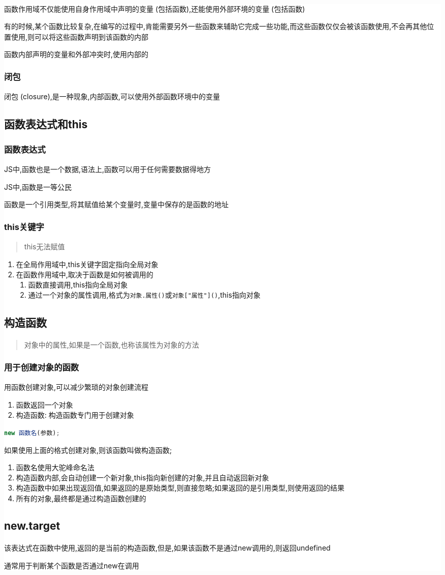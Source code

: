 函数作用域不仅能使用自身作用域中声明的变量 (包括函数),还能使用外部环境的变量 (包括函数)

有的时候,某个函数比较复杂,在编写的过程中,肯能需要另外一些函数来辅助它完成一些功能,而这些函数仅仅会被该函数使用,不会再其他位置使用,则可以将这些函数声明到该函数的内部 

函数内部声明的变量和外部冲突时,使用内部的

### 闭包

闭包 (closure),是一种现象,内部函数,可以使用外部函数环境中的变量

## 函数表达式和this

### 函数表达式

JS中,函数也是一个数据,语法上,函数可以用于任何需要数据得地方

JS中,函数是一等公民

函数是一个引用类型,将其赋值给某个变量时,变量中保存的是函数的地址

### this关键字

> this无法赋值

1. 在全局作用域中,this关键字固定指向全局对象
2. 在函数作用域中,取决于函数是如何被调用的
   1. 函数直接调用,this指向全局对象
   2. 通过一个对象的属性调用,格式为```对象.属性()```或```对象["属性"]()```,this指向对象

## 构造函数

> 对象中的属性,如果是一个函数,也称该属性为对象的方法

### 用于创建对象的函数

用函数创建对象,可以减少繁琐的对象创建流程

1. 函数返回一个对象
2. 构造函数: 构造函数专门用于创建对象
 
```js
new 函数名(参数);
```

如果使用上面的格式创建对象,则该函数叫做构造函数;

1) 函数名使用大驼峰命名法
2) 构造函数内部,会自动创建一个新对象,this指向新创建的对象,并且自动返回新对象
3) 构造函数中如果出现返回值,如果返回的是原始类型,则直接忽略;如果返回的是引用类型,则使用返回的结果
4) 所有的对象,最终都是通过构造函数创建的
   
## new.target

该表达式在函数中使用,返回的是当前的构造函数,但是,如果该函数不是通过new调用的,则返回undefined

通常用于判断某个函数是否通过new在调用
